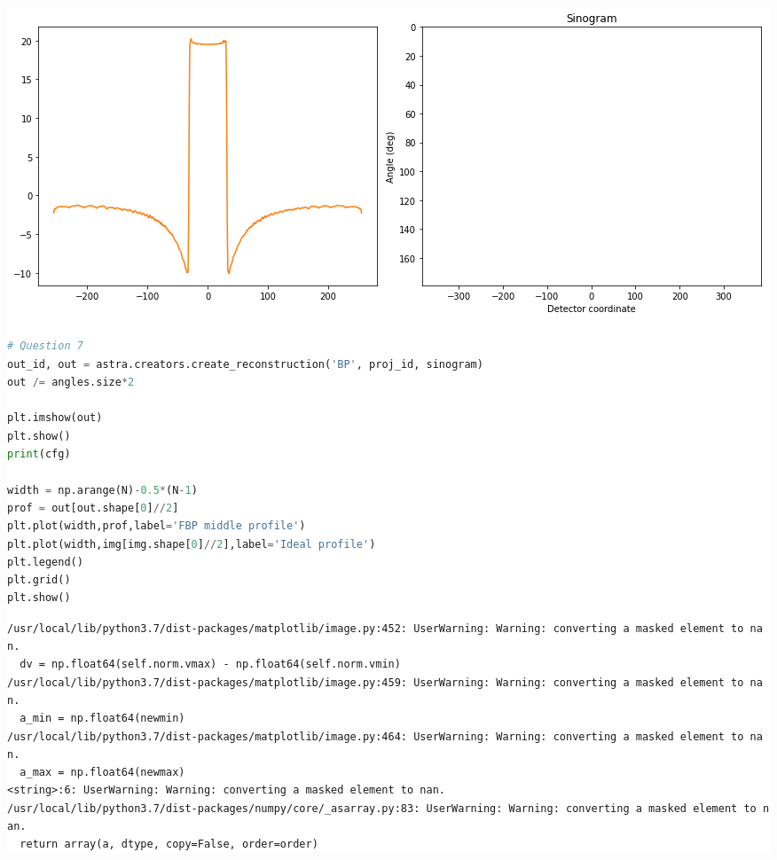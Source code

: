![png](output_14_1.png)
    



```python
# Question 7
out_id, out = astra.creators.create_reconstruction('BP', proj_id, sinogram)
out /= angles.size*2

plt.imshow(out)
plt.show()
print(cfg)

width = np.arange(N)-0.5*(N-1)
prof = out[out.shape[0]//2]
plt.plot(width,prof,label='FBP middle profile')
plt.plot(width,img[img.shape[0]//2],label='Ideal profile')
plt.legend()
plt.grid()
plt.show()
```

    /usr/local/lib/python3.7/dist-packages/matplotlib/image.py:452: UserWarning: Warning: converting a masked element to nan.
      dv = np.float64(self.norm.vmax) - np.float64(self.norm.vmin)
    /usr/local/lib/python3.7/dist-packages/matplotlib/image.py:459: UserWarning: Warning: converting a masked element to nan.
      a_min = np.float64(newmin)
    /usr/local/lib/python3.7/dist-packages/matplotlib/image.py:464: UserWarning: Warning: converting a masked element to nan.
      a_max = np.float64(newmax)
    <string>:6: UserWarning: Warning: converting a masked element to nan.
    /usr/local/lib/python3.7/dist-packages/numpy/core/_asarray.py:83: UserWarning: Warning: converting a masked element to nan.
      return array(a, dtype, copy=False, order=order)
